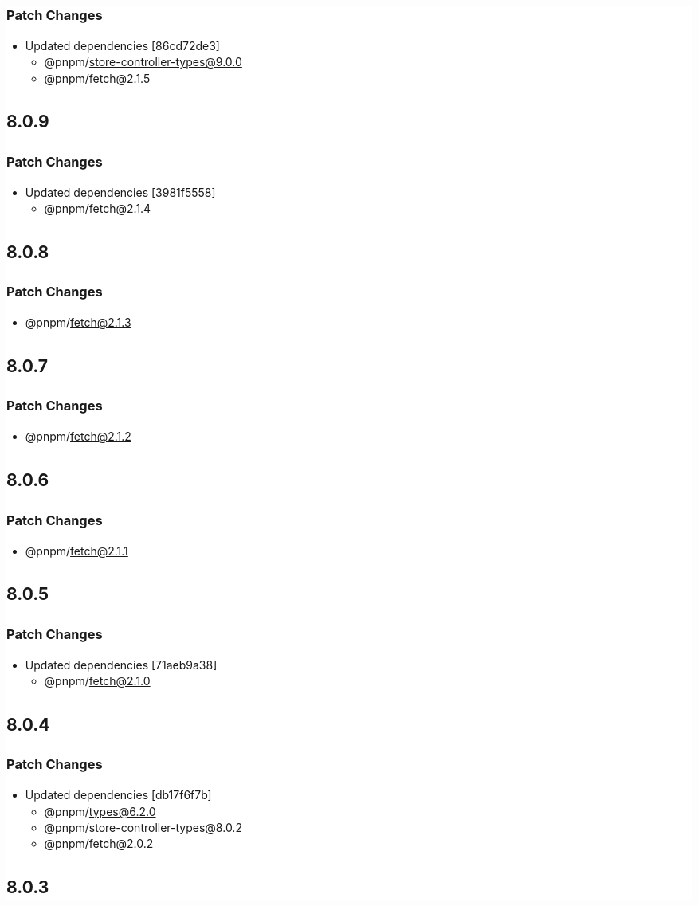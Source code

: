 ### Patch Changes

- Updated dependencies [86cd72de3]
  - @pnpm/store-controller-types@9.0.0
  - @pnpm/fetch@2.1.5

## 8.0.9

### Patch Changes

- Updated dependencies [3981f5558]
  - @pnpm/fetch@2.1.4

## 8.0.8

### Patch Changes

- @pnpm/fetch@2.1.3

## 8.0.7

### Patch Changes

- @pnpm/fetch@2.1.2

## 8.0.6

### Patch Changes

- @pnpm/fetch@2.1.1

## 8.0.5

### Patch Changes

- Updated dependencies [71aeb9a38]
  - @pnpm/fetch@2.1.0

## 8.0.4

### Patch Changes

- Updated dependencies [db17f6f7b]
  - @pnpm/types@6.2.0
  - @pnpm/store-controller-types@8.0.2
  - @pnpm/fetch@2.0.2

## 8.0.3
